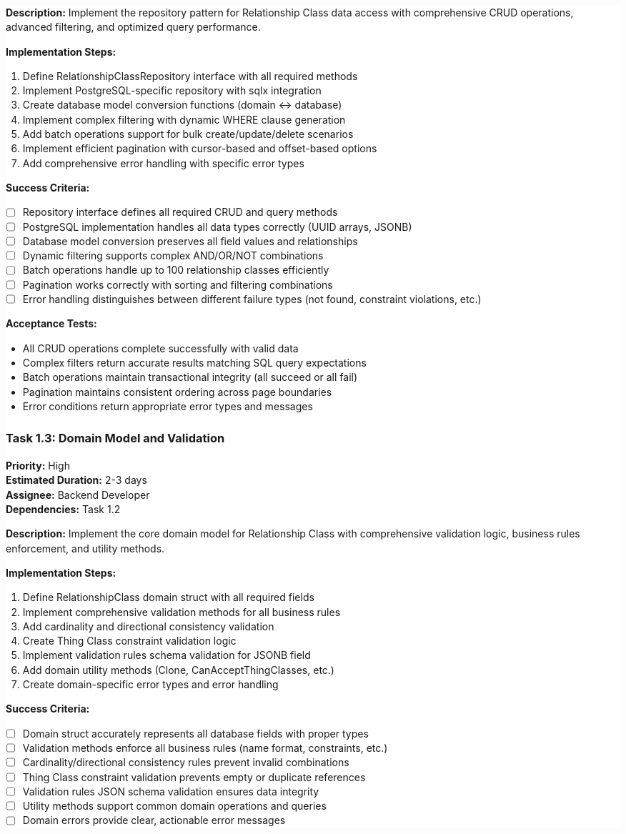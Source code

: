 **Description:**
Implement the repository pattern for Relationship Class data access with comprehensive CRUD operations, advanced filtering, and optimized query performance.

**Implementation Steps:**
1. Define RelationshipClassRepository interface with all required methods
2. Implement PostgreSQL-specific repository with sqlx integration
3. Create database model conversion functions (domain ↔ database)
4. Implement complex filtering with dynamic WHERE clause generation
5. Add batch operations support for bulk create/update/delete scenarios
6. Implement efficient pagination with cursor-based and offset-based options
7. Add comprehensive error handling with specific error types

**Success Criteria:**
- [ ] Repository interface defines all required CRUD and query methods
- [ ] PostgreSQL implementation handles all data types correctly (UUID arrays, JSONB)
- [ ] Database model conversion preserves all field values and relationships
- [ ] Dynamic filtering supports complex AND/OR/NOT combinations
- [ ] Batch operations handle up to 100 relationship classes efficiently
- [ ] Pagination works correctly with sorting and filtering combinations
- [ ] Error handling distinguishes between different failure types (not found, constraint violations, etc.)

**Acceptance Tests:**
- All CRUD operations complete successfully with valid data
- Complex filters return accurate results matching SQL query expectations
- Batch operations maintain transactional integrity (all succeed or all fail)
- Pagination maintains consistent ordering across page boundaries
- Error conditions return appropriate error types and messages

### Task 1.3: Domain Model and Validation
**Priority:** High  
**Estimated Duration:** 2-3 days  
**Assignee:** Backend Developer  
**Dependencies:** Task 1.2

**Description:**
Implement the core domain model for Relationship Class with comprehensive validation logic, business rules enforcement, and utility methods.

**Implementation Steps:**
1. Define RelationshipClass domain struct with all required fields
2. Implement comprehensive validation methods for all business rules
3. Add cardinality and directional consistency validation
4. Create Thing Class constraint validation logic
5. Implement validation rules schema validation for JSONB field
6. Add domain utility methods (Clone, CanAcceptThingClasses, etc.)
7. Create domain-specific error types and error handling

**Success Criteria:**
- [ ] Domain struct accurately represents all database fields with proper types
- [ ] Validation methods enforce all business rules (name format, constraints, etc.)
- [ ] Cardinality/directional consistency rules prevent invalid combinations
- [ ] Thing Class constraint validation prevents empty or duplicate references
- [ ] Validation rules JSON schema validation ensures data integrity
- [ ] Utility methods support common domain operations and queries
- [ ] Domain errors provide clear, actionable error messages

